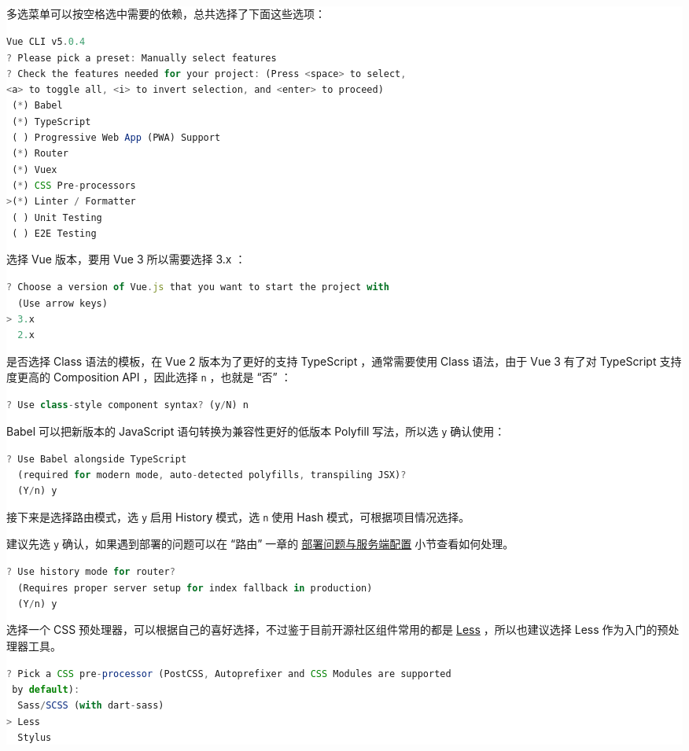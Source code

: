 多选菜单可以按空格选中需要的依赖，总共选择了下面这些选项：

```js
Vue CLI v5.0.4
? Please pick a preset: Manually select features
? Check the features needed for your project: (Press <space> to select,
<a> to toggle all, <i> to invert selection, and <enter> to proceed)
 (*) Babel
 (*) TypeScript
 ( ) Progressive Web App (PWA) Support
 (*) Router
 (*) Vuex
 (*) CSS Pre-processors
>(*) Linter / Formatter
 ( ) Unit Testing
 ( ) E2E Testing
```

选择 Vue 版本，要用 Vue 3 所以需要选择 3.x ：

```js
? Choose a version of Vue.js that you want to start the project with
  (Use arrow keys)
> 3.x
  2.x
```

是否选择 Class 语法的模板，在 Vue 2 版本为了更好的支持 TypeScript ，通常需要使用 Class 语法，由于 Vue 3 有了对 TypeScript 支持度更高的 Composition API ，因此选择 `n` ，也就是 “否” ：

```js
? Use class-style component syntax? (y/N) n
```

Babel 可以把新版本的 JavaScript 语句转换为兼容性更好的低版本 Polyfill 写法，所以选 `y` 确认使用：

```js
? Use Babel alongside TypeScript
  (required for modern mode, auto-detected polyfills, transpiling JSX)?
  (Y/n) y
```

接下来是选择路由模式，选 `y` 启用 History 模式，选 `n` 使用 Hash 模式，可根据项目情况选择。

建议先选 `y` 确认，如果遇到部署的问题可以在 “路由” 一章的 [部署问题与服务端配置](router.html#部署问题与服务端配置) 小节查看如何处理。

```js
? Use history mode for router?
  (Requires proper server setup for index fallback in production)
  (Y/n) y
```

选择一个 CSS 预处理器，可以根据自己的喜好选择，不过鉴于目前开源社区组件常用的都是 [Less](https://github.com/less/less.js) ，所以也建议选择 Less 作为入门的预处理器工具。

```js
? Pick a CSS pre-processor (PostCSS, Autoprefixer and CSS Modules are supported
 by default):
  Sass/SCSS (with dart-sass)
> Less
  Stylus
```
